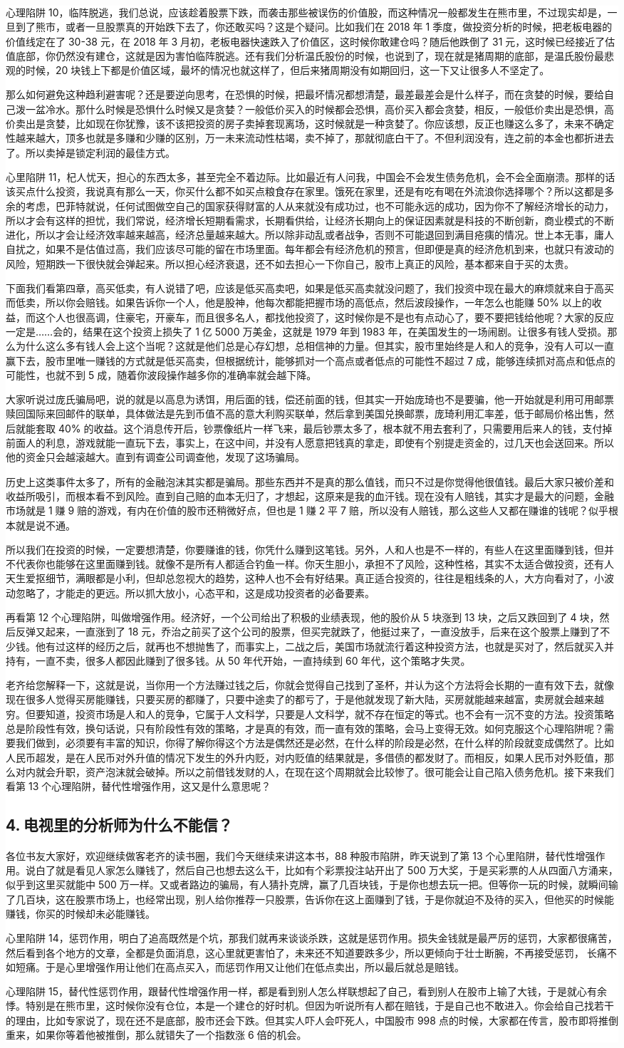 心理陷阱 10，临阵脱逃，我们总说，应该趁着股票下跌，而袭击那些被误伤的价值股，而这种情况一般都发生在熊市里，不过现实却是，一旦到了熊市，或者一旦股票真的开始跌下去了，你还敢买吗？这是个疑问。比如我们在 2018 年 1 季度，做投资分析的时候，把老板电器的价值线定在了 30-38 元，在 2018 年 3 月初，老板电器快速跌入了价值区，这时候你敢建仓吗？随后他跌倒了 31 元，这时候已经接近了估值底部，你仍然没有建仓，这就是因为害怕临阵脱逃。还有我们分析温氏股份的时候，也说到了，现在就是猪周期的底部，是温氏股份最悲观的时候，20 块钱上下都是价值区域，最坏的情况也就这样了，但后来猪周期没有如期回归，这一下又让很多人不坚定了。

那么如何避免这种趋利避害呢？还是要逆向思考，在恐惧的时候，把最坏情况都想清楚，最差最差会是什么样子，而在贪婪的时候，要给自己泼一盆冷水。那什么时候是恐惧什么时候又是贪婪？一般低价买入的时候都会恐惧，高价买入都会贪婪，相反，一般低价卖出是恐惧，高价卖出是贪婪，比如现在你犹豫，该不该把投资的房子卖掉套现离场，这时候就是一种贪婪了。你应该想，反正也赚这么多了，未来不确定性越来越大，顶多也就是多赚和少赚的区别，万一未来流动性枯竭，卖不掉了，那就彻底白干了。不但利润没有，连之前的本金也都折进去了。所以卖掉是锁定利润的最佳方式。

心里陷阱 11，杞人忧天，担心的东西太多，甚至完全不着边际。比如最近有人问我，中国会不会发生债务危机，会不会全面崩溃。那样的话该买点什么投资，我说真有那么一天，你买什么都不如买点粮食存在家里。饿死在家里，还是有吃有喝在外流浪你选择哪个？所以这都是多余的考虑，巴菲特就说，任何试图做空自己的国家获得财富的人从来就没有成功过，也不可能永远的成功，因为你不了解经济增长的动力，所以才会有这样的担忧，我们常说，经济增长短期看需求，长期看供给，让经济长期向上的保证因素就是科技的不断创新，商业模式的不断进化，所以才会让经济效率越来越高，经济总量越来越大。所以除非动乱或者战争，否则不可能退回到满目疮痍的情况。世上本无事，庸人自扰之，如果不是估值过高，我们应该尽可能的留在市场里面。每年都会有经济危机的预言，但即便是真的经济危机到来，也就只有波动的风险，短期跌一下很快就会弹起来。所以担心经济衰退，还不如去担心一下你自己，股市上真正的风险，基本都来自于买的太贵。

下面我们看第四章，高买低卖，有人说错了吧，应该是低买高卖吧，如果是低买高卖就没问题了，我们投资中现在最大的麻烦就来自于高买而低卖，所以你会赔钱。如果告诉你一个人，他是股神，他每次都能把握市场的高低点，然后波段操作，一年怎么也能赚 50% 以上的收益，而这个人也很高调，住豪宅，开豪车，而且很多名人，都找他投资了，这时候你是不是也有点动心了，要不要把钱给他呢？大家的反应一定是……会的，结果在这个投资上损失了 1 亿 5000 万美金，这就是 1979 年到 1983 年，在美国发生的一场闹剧。让很多有钱人受损。那么为什么这么多有钱人会上这个当呢？这就是他们总是心存幻想，总相信神的力量。但其实，股市里始终是人和人的竞争，没有人可以一直赢下去，股市里唯一赚钱的方式就是低买高卖，但根据统计，能够抓对一个高点或者低点的可能性不超过 7 成，能够连续抓对高点和低点的可能性，也就不到 5 成，随着你波段操作越多你的准确率就会越下降。

大家听说过庞氏骗局吧，说的就是以高息为诱饵，用后面的钱，偿还前面的钱，但其实一开始庞琦也不是要骗，他一开始就是利用可用邮票赎回国际来回邮件的联单，具体做法是先到币值不高的意大利购买联单，然后拿到美国兑换邮票，庞琦利用汇率差，低于邮局价格出售，然后就能套取 40% 的收益。这个消息传开后，钞票像纸片一样飞来，最后钞票太多了，根本就不用去套利了，只需要用后来人的钱，支付掉前面人的利息，游戏就能一直玩下去，事实上，在这中间，并没有人愿意把钱真的拿走，即使有个别提走资金的，过几天也会送回来。所以他的资金只会越滚越大。直到有调查公司调查他，发现了这场骗局。

历史上这类事件太多了，所有的金融泡沫其实都是骗局。那些东西并不是真的那么值钱，而只不过是你觉得他很值钱。最后大家只被价差和收益所吸引，而根本看不到风险。直到自己赔的血本无归了，才想起，这原来是我的血汗钱。现在没有人赔钱，其实才是最大的问题，金融市场就是 1 赚 9 赔的游戏，有内在价值的股市还稍微好点，但也是 1 赚 2 平 7 赔，所以没有人赔钱，那么这些人又都在赚谁的钱呢？似乎根本就是说不通。

所以我们在投资的时候，一定要想清楚，你要赚谁的钱，你凭什么赚到这笔钱。另外，人和人也是不一样的，有些人在这里面赚到钱，但并不代表你也能够在这里面赚到钱。就像不是所有人都适合钓鱼一样。你天生胆小，承担不了风险，这种性格，其实不太适合做投资，还有人天生爱抠细节，满眼都是小利，但却总忽视大的趋势，这种人也不会有好结果。真正适合投资的，往往是粗线条的人，大方向看对了，小波动忽略了，才能走的更远。所以抓大放小，心态平和，这是成功投资者的必备要素。

再看第 12 个心理陷阱，叫做增强作用。经济好，一个公司给出了积极的业绩表现，他的股价从 5 块涨到 13 块，之后又跌回到了 4 块，然后反弹又起来，一直涨到了 18 元，乔治之前买了这个公司的股票，但买完就跌了，他挺过来了，一直没放手，后来在这个股票上赚到了不少钱。他有过这样的经历之后，就再也不想抛售了，而事实上，二战之后，美国市场就流行着这种投资方法，也就是买对了，然后就买入并持有，一直不卖，很多人都因此赚到了很多钱。从 50 年代开始，一直持续到 60 年代，这个策略才失灵。

老齐给您解释一下，这就是说，当你用一个方法赚过钱之后，你就会觉得自己找到了圣杯，并认为这个方法将会长期的一直有效下去，就像现在很多人觉得买房能赚钱，只要买房的都赚了，只要中途卖了的都亏了，于是他就发现了新大陆，买房就能越来越富，卖房就会越来越穷。但要知道，投资市场是人和人的竞争，它属于人文科学，只要是人文科学，就不存在恒定的等式。也不会有一沉不变的方法。投资策略总是阶段性有效，换句话说，只有阶段性有效的策略，才是真的有效，而一直有效的策略，会马上变得无效。如何克服这个心理陷阱呢？需要我们做到，必须要有丰富的知识，你得了解你得这个方法是偶然还是必然，在什么样的阶段是必然，在什么样的阶段就变成偶然了。比如人民币超发，是在人民币对外升值的情况下发生的外升内贬，对内贬值的结果就是，多借债的都发财了。而相反，如果人民币对外贬值，那么对内就会升职，资产泡沫就会破掉。所以之前借钱发财的人，在现在这个周期就会比较惨了。很可能会让自己陷入债务危机。接下来我们看第 13 个心理陷阱，替代性增强作用，这又是什么意思呢？

## 4. 电视里的分析师为什么不能信？

各位书友大家好，欢迎继续做客老齐的读书圈，我们今天继续来讲这本书，88 种股市陷阱，昨天说到了第 13 个心里陷阱，替代性增强作用。说白了就是看见人家怎么赚钱了，然后自己也想去这么干，比如有个彩票投注站开出了 500 万大奖，于是买彩票的人从四面八方涌来，似乎到这里买就能中 500 万一样。又或者路边的骗局，有人猜扑克牌，赢了几百块钱，于是你也想去玩一把。但等你一玩的时候，就瞬间输了几百块，这在股票市场上，也经常出现，别人给你推荐一只股票，告诉你在这上面赚到了钱，于是你就迫不及待的买入，但他买的时候能赚钱，你买的时候却未必能赚钱。

心里陷阱 14，惩罚作用，明白了追高既然是个坑，那我们就再来谈谈杀跌，这就是惩罚作用。损失金钱就是最严厉的惩罚，大家都很痛苦，然后看到各个地方的文章，全都是负面消息，这心里就更害怕了，未来还不知道要跌多少，所以更倾向于壮士断腕，不再接受惩罚， 长痛不如短痛。于是心里增强作用让他们在高点买入，而惩罚作用又让他们在低点卖出，所以最后就总是赔钱。

心理陷阱 15，替代性惩罚作用，跟替代性增强作用一样，都是看到别人怎么样联想起了自己，看到别人在股市上输了大钱，于是就心有余悸。特别是在熊市里，这时候你没有仓位，本是一个建仓的好时机。但因为听说所有人都在赔钱，于是自己也不敢进入。你会给自己找若干的理由，比如专家说了，现在还不是底部，股市还会下跌。但其实人吓人会吓死人，中国股市 998 点的时候，大家都在传言，股市即将推倒重来，如果你等着他被推倒，那么就错失了一个指数涨 6 倍的机会。
